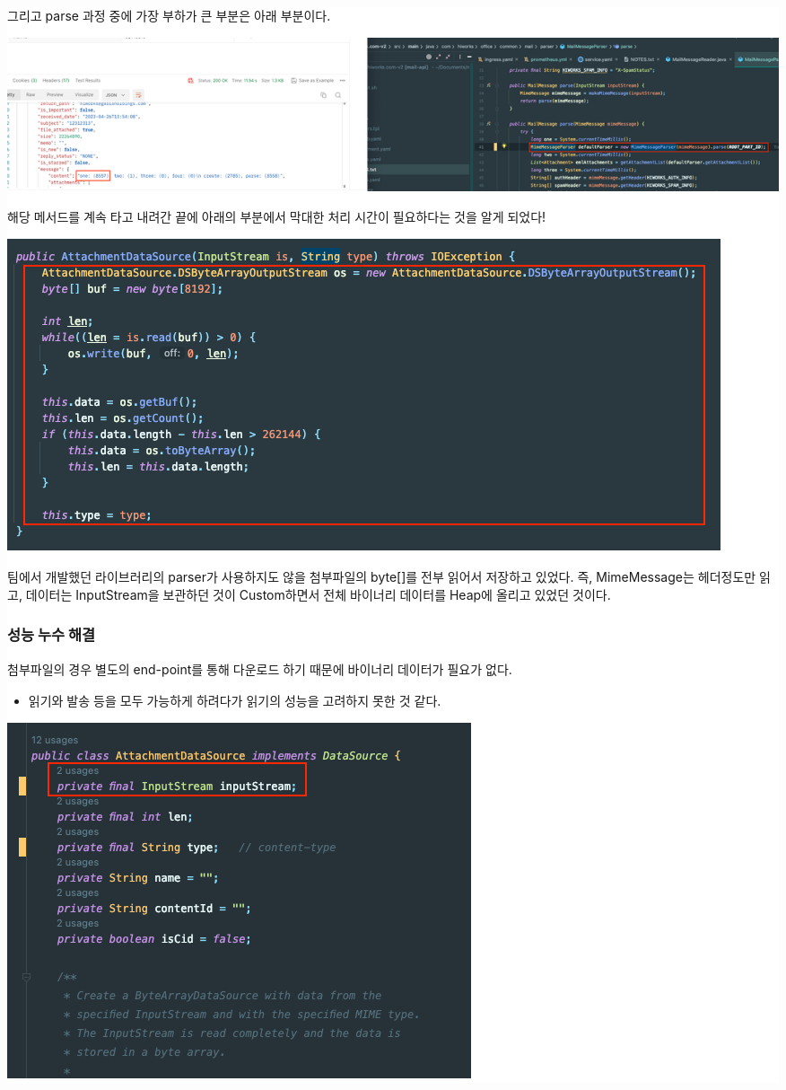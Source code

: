 그리고 parse 과정 중에 가장 부하가 큰 부분은 아래 부분이다.

![img/img_32.png](img/img_32.png)

해당 메서드를 계속 타고 내려간 끝에 아래의 부분에서 막대한 처리 시간이 필요하다는 것을 알게 되었다!

![img/img_51.png](img/img_51.png)

팀에서 개발했던 라이브러리의 parser가 사용하지도 않을 첨부파일의 byte[]를 전부 읽어서 저장하고 있었다. 즉, MimeMessage는 헤더정도만 읽고, 데이터는 InputStream을 보관하던 것이 Custom하면서 전체 바이너리 데이터를 Heap에 올리고 있었던 것이다.

### 성능 누수 해결

첨부파일의 경우 별도의 end-point를 통해 다운로드 하기 때문에 바이너리 데이터가 필요가 없다.
- 읽기와 발송 등을 모두 가능하게 하려다가 읽기의 성능을 고려하지 못한 것 같다.

![img/img_39.png](img/img_39.png)
